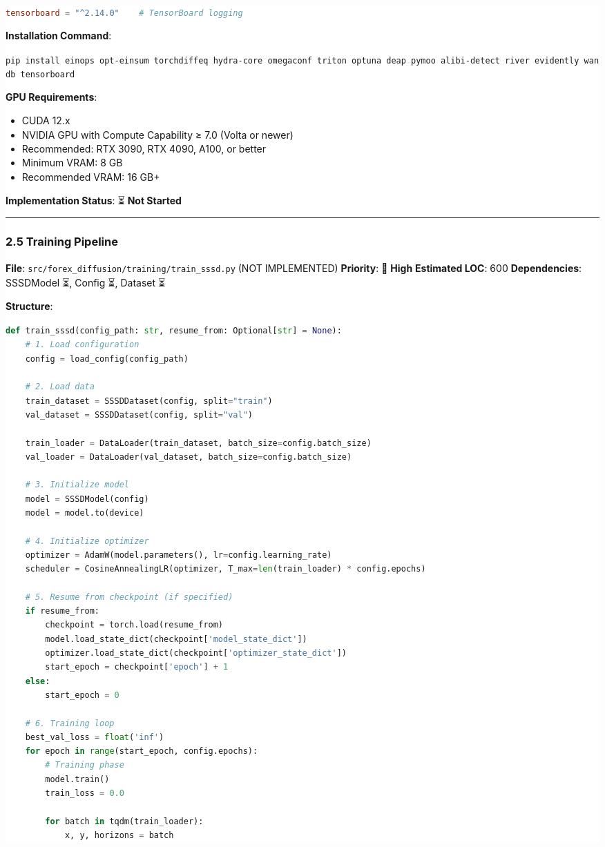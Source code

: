 ```toml
tensorboard = "^2.14.0"    # TensorBoard logging
```

**Installation Command**:
```bash
pip install einops opt-einsum torchdiffeq hydra-core omegaconf triton optuna deap pymoo alibi-detect river evidently wandb tensorboard
```

**GPU Requirements**:
- CUDA 12.x
- NVIDIA GPU with Compute Capability ≥ 7.0 (Volta or newer)
- Recommended: RTX 3090, RTX 4090, A100, or better
- Minimum VRAM: 8 GB
- Recommended VRAM: 16 GB+

**Implementation Status**: ⏳ **Not Started**

---

### 2.5 Training Pipeline

**File**: `src/forex_diffusion/training/train_sssd.py` (NOT IMPLEMENTED)
**Priority**: 🔴 **High**
**Estimated LOC**: 600
**Dependencies**: SSSDModel ⏳, Config ⏳, Dataset ⏳

**Structure**:
```python
def train_sssd(config_path: str, resume_from: Optional[str] = None):
    # 1. Load configuration
    config = load_config(config_path)

    # 2. Load data
    train_dataset = SSSDDataset(config, split="train")
    val_dataset = SSSDDataset(config, split="val")

    train_loader = DataLoader(train_dataset, batch_size=config.batch_size)
    val_loader = DataLoader(val_dataset, batch_size=config.batch_size)

    # 3. Initialize model
    model = SSSDModel(config)
    model = model.to(device)

    # 4. Initialize optimizer
    optimizer = AdamW(model.parameters(), lr=config.learning_rate)
    scheduler = CosineAnnealingLR(optimizer, T_max=len(train_loader) * config.epochs)

    # 5. Resume from checkpoint (if specified)
    if resume_from:
        checkpoint = torch.load(resume_from)
        model.load_state_dict(checkpoint['model_state_dict'])
        optimizer.load_state_dict(checkpoint['optimizer_state_dict'])
        start_epoch = checkpoint['epoch'] + 1
    else:
        start_epoch = 0

    # 6. Training loop
    best_val_loss = float('inf')
    for epoch in range(start_epoch, config.epochs):
        # Training phase
        model.train()
        train_loss = 0.0

        for batch in tqdm(train_loader):
            x, y, horizons = batch
```